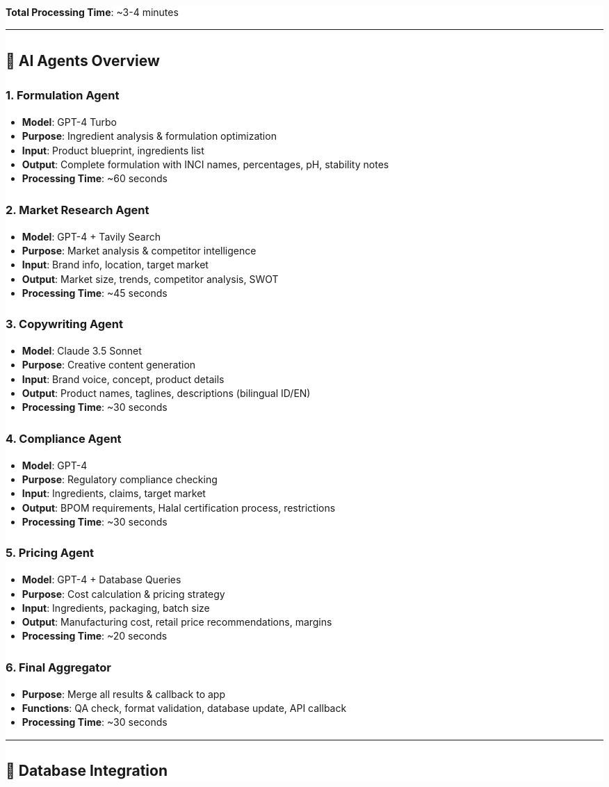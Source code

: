 **Total Processing Time**: ~3-4 minutes

---

## 🤖 AI Agents Overview

### 1. Formulation Agent
- **Model**: GPT-4 Turbo
- **Purpose**: Ingredient analysis & formulation optimization
- **Input**: Product blueprint, ingredients list
- **Output**: Complete formulation with INCI names, percentages, pH, stability notes
- **Processing Time**: ~60 seconds

### 2. Market Research Agent
- **Model**: GPT-4 + Tavily Search
- **Purpose**: Market analysis & competitor intelligence
- **Input**: Brand info, location, target market
- **Output**: Market size, trends, competitor analysis, SWOT
- **Processing Time**: ~45 seconds

### 3. Copywriting Agent
- **Model**: Claude 3.5 Sonnet
- **Purpose**: Creative content generation
- **Input**: Brand voice, concept, product details
- **Output**: Product names, taglines, descriptions (bilingual ID/EN)
- **Processing Time**: ~30 seconds

### 4. Compliance Agent
- **Model**: GPT-4
- **Purpose**: Regulatory compliance checking
- **Input**: Ingredients, claims, target market
- **Output**: BPOM requirements, Halal certification process, restrictions
- **Processing Time**: ~30 seconds

### 5. Pricing Agent
- **Model**: GPT-4 + Database Queries
- **Purpose**: Cost calculation & pricing strategy
- **Input**: Ingredients, packaging, batch size
- **Output**: Manufacturing cost, retail price recommendations, margins
- **Processing Time**: ~20 seconds

### 6. Final Aggregator
- **Purpose**: Merge all results & callback to app
- **Functions**: QA check, format validation, database update, API callback
- **Processing Time**: ~30 seconds

---

## 💾 Database Integration
